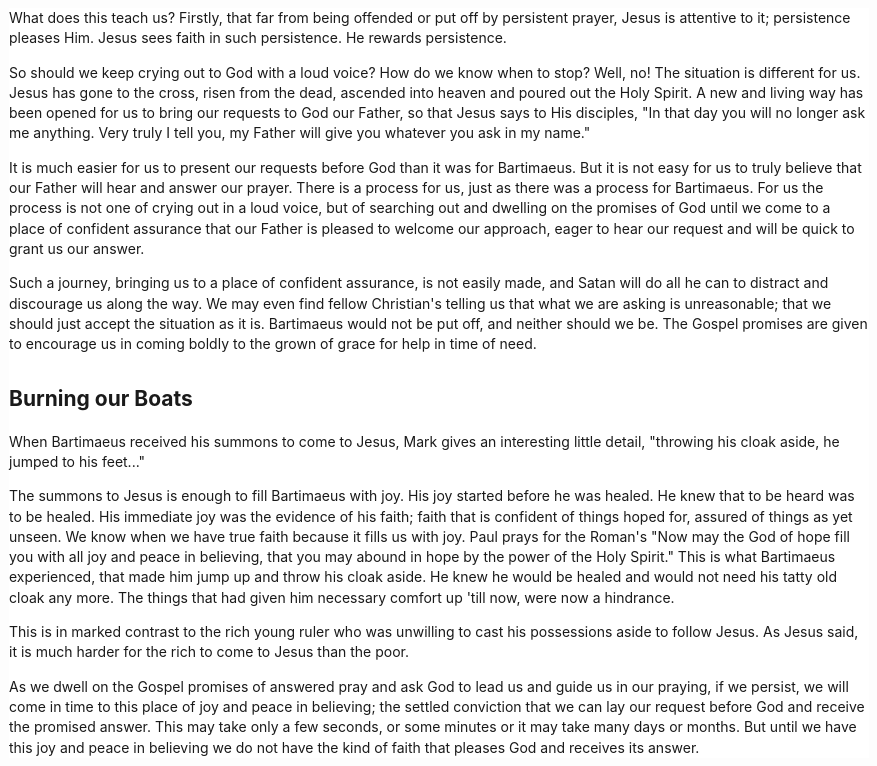 What does this teach us? Firstly, that far from being offended or put
off by persistent prayer, Jesus is attentive to it; persistence pleases
Him. Jesus sees faith in such persistence. He rewards persistence.

So should we keep crying out to God with a loud voice? How do we know
when to stop? Well, no! The situation is different for us. Jesus has
gone to the cross, risen from the dead, ascended into heaven and poured
out the Holy Spirit. A new and living way has been opened for us to
bring our requests to God our Father, so that Jesus says to His
disciples, "In that day you will no longer ask me anything. Very truly I
tell you, my Father will give you whatever you ask in my name."

It is much easier for us to present our requests before God than it was
for Bartimaeus. But it is not easy for us to truly believe that our
Father will hear and answer our prayer. There is a process for us, just
as there was a process for Bartimaeus. For us the process is not one of
crying out in a loud voice, but of searching out and dwelling on the
promises of God until we come to a place of confident assurance that our
Father is pleased to welcome our approach, eager to hear our request and
will be quick to grant us our answer.

Such a journey, bringing us to a place of confident assurance, is not
easily made, and Satan will do all he can to distract and discourage us
along the way. We may even find fellow Christian's telling us that what
we are asking is unreasonable; that we should just accept the situation
as it is. Bartimaeus would not be put off, and neither should we be. The
Gospel promises are given to encourage us in coming boldly to the grown
of grace for help in time of need.

## Burning our Boats

When Bartimaeus received his summons to come to Jesus, Mark gives an
interesting little detail, "throwing his cloak aside, he jumped to his
feet..."

The summons to Jesus is enough to fill Bartimaeus with joy. His joy
started before he was healed. He knew that to be heard was to be healed.
His immediate joy was the evidence of his faith; faith that is confident
of things hoped for, assured of things as yet unseen. We know when we
have true faith because it fills us with joy. Paul prays for the Roman's
"Now may the God of hope fill you with all joy and peace in believing,
that you may abound in hope by the power of the Holy Spirit." This is
what Bartimaeus experienced, that made him jump up and throw his cloak
aside. He knew he would be healed and would not need his tatty old cloak
any more. The things that had given him necessary comfort up 'till now,
were now a hindrance.

This is in marked contrast to the rich young ruler who was unwilling to
cast his possessions aside to follow Jesus. As Jesus said, it is much
harder for the rich to come to Jesus than the poor.

As we dwell on the Gospel promises of answered pray and ask God to lead
us and guide us in our praying, if we persist, we will come in time to
this place of joy and peace in believing; the settled conviction that we
can lay our request before God and receive the promised answer. This may
take only a few seconds, or some minutes or it may take many days or
months. But until we have this joy and peace in believing we do not have
the kind of faith that pleases God and receives its answer.
